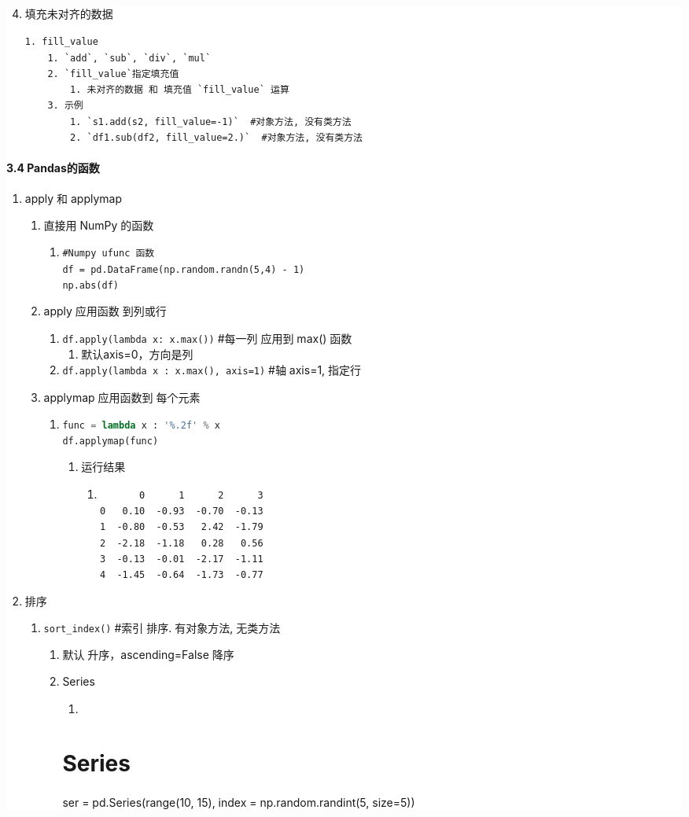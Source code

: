  4. 填充未对齐的数据

     	1. fill_value
          	1. `add`, `sub`, `div`, `mul`
          	2. `fill_value`指定填充值
               	1. 未对齐的数据 和 填充值 `fill_value` 运算
          	3. 示例
               	1. `s1.add(s2, fill_value=-1)`  #对象方法, 没有类方法
               	2. `df1.sub(df2, fill_value=2.)`  #对象方法, 没有类方法

#### 3.4 Pandas的函数

1. apply 和 applymap

   1. 直接用 NumPy 的函数	

      1. ```
         #Numpy ufunc 函数
         df = pd.DataFrame(np.random.randn(5,4) - 1)
         np.abs(df)
         ```

   2. apply 应用函数 到列或行

      1. `df.apply(lambda x: x.max())`  #每一列 应用到 max() 函数
         1. 默认axis=0，方向是列
      2. `df.apply(lambda x : x.max(), axis=1)`    #轴 axis=1, 指定行
      
   3. applymap 应用函数到 每个元素
   
      1. ```python
         func = lambda x : '%.2f' % x
         df.applymap(func)
         ```
   
         1. 运行结果
   
            1. ```
                      0      1      2      3
               0   0.10  -0.93  -0.70  -0.13
               1  -0.80  -0.53   2.42  -1.79
               2  -2.18  -1.18   0.28   0.56
               3  -0.13  -0.01  -2.17  -1.11
               4  -1.45  -0.64  -1.73  -0.77
               ```
   
2. 排序

   1. `sort_index()`  #索引 排序.  有对象方法, 无类方法

      1. 默认 升序，ascending=False 降序

      2. Series

         1. ```
         # Series
            ser = pd.Series(range(10, 15), index = np.random.randint(5, size=5))
         